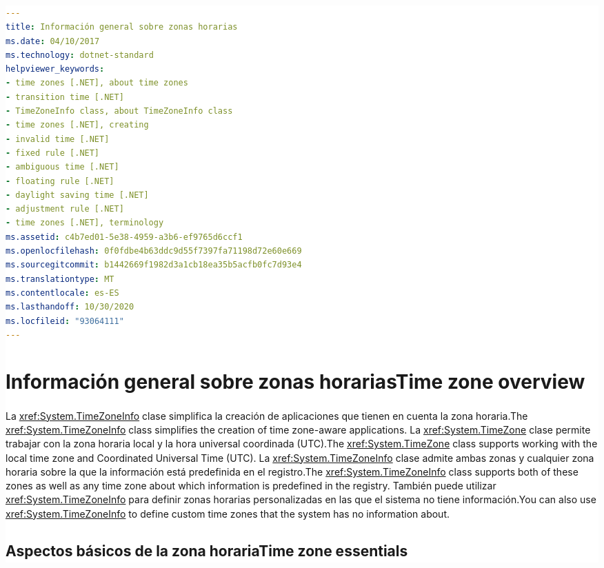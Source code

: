 ```yaml
---
title: Información general sobre zonas horarias
ms.date: 04/10/2017
ms.technology: dotnet-standard
helpviewer_keywords:
- time zones [.NET], about time zones
- transition time [.NET]
- TimeZoneInfo class, about TimeZoneInfo class
- time zones [.NET], creating
- invalid time [.NET]
- fixed rule [.NET]
- ambiguous time [.NET]
- floating rule [.NET]
- daylight saving time [.NET]
- adjustment rule [.NET]
- time zones [.NET], terminology
ms.assetid: c4b7ed01-5e38-4959-a3b6-ef9765d6ccf1
ms.openlocfilehash: 0f0fdbe4b63ddc9d55f7397fa71198d72e60e669
ms.sourcegitcommit: b1442669f1982d3a1cb18ea35b5acfb0fc7d93e4
ms.translationtype: MT
ms.contentlocale: es-ES
ms.lasthandoff: 10/30/2020
ms.locfileid: "93064111"
---
```

# <a name="time-zone-overview"></a><span data-ttu-id="0b9df-102">Información general sobre zonas horarias</span><span class="sxs-lookup"><span data-stu-id="0b9df-102">Time zone overview</span></span>

<span data-ttu-id="0b9df-103">La <xref:System.TimeZoneInfo> clase simplifica la creación de aplicaciones que tienen en cuenta la zona horaria.</span><span class="sxs-lookup"><span data-stu-id="0b9df-103">The <xref:System.TimeZoneInfo> class simplifies the creation of time zone-aware applications.</span></span> <span data-ttu-id="0b9df-104">La <xref:System.TimeZone> clase permite trabajar con la zona horaria local y la hora universal coordinada (UTC).</span><span class="sxs-lookup"><span data-stu-id="0b9df-104">The <xref:System.TimeZone> class supports working with the local time zone and Coordinated Universal Time (UTC).</span></span> <span data-ttu-id="0b9df-105">La <xref:System.TimeZoneInfo> clase admite ambas zonas y cualquier zona horaria sobre la que la información está predefinida en el registro.</span><span class="sxs-lookup"><span data-stu-id="0b9df-105">The <xref:System.TimeZoneInfo> class supports both of these zones as well as any time zone about which information is predefined in the registry.</span></span> <span data-ttu-id="0b9df-106">También puede utilizar <xref:System.TimeZoneInfo> para definir zonas horarias personalizadas en las que el sistema no tiene información.</span><span class="sxs-lookup"><span data-stu-id="0b9df-106">You can also use <xref:System.TimeZoneInfo> to define custom time zones that the system has no information about.</span></span>

## <a name="time-zone-essentials"></a><span data-ttu-id="0b9df-107">Aspectos básicos de la zona horaria</span><span class="sxs-lookup"><span data-stu-id="0b9df-107">Time zone essentials</span></span>
